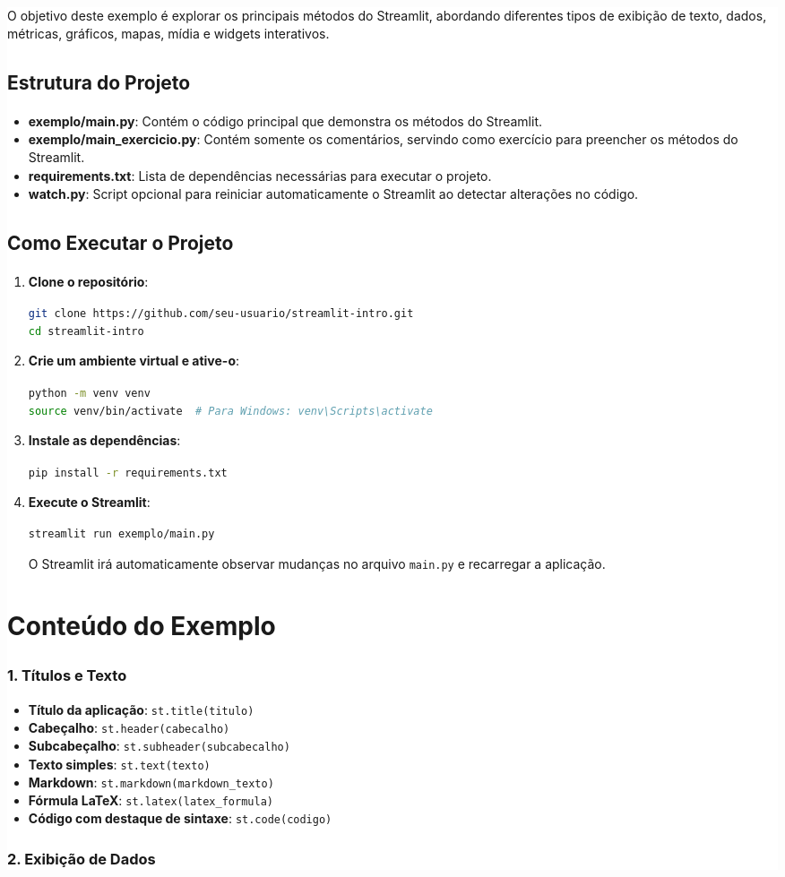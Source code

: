 O objetivo deste exemplo é explorar os principais métodos do Streamlit, abordando diferentes tipos de exibição de texto, dados, métricas, gráficos, mapas, mídia e widgets interativos. 

## Estrutura do Projeto

- **exemplo/main.py**: Contém o código principal que demonstra os métodos do Streamlit.
- **exemplo/main_exercicio.py**: Contém somente os comentários, servindo como exercício para preencher os métodos do Streamlit.
- **requirements.txt**: Lista de dependências necessárias para executar o projeto.
- **watch.py**: Script opcional para reiniciar automaticamente o Streamlit ao detectar alterações no código.

## Como Executar o Projeto

1. **Clone o repositório**:

   ```sh
   git clone https://github.com/seu-usuario/streamlit-intro.git
   cd streamlit-intro
   ```

2. **Crie um ambiente virtual e ative-o**:

   ```sh
   python -m venv venv
   source venv/bin/activate  # Para Windows: venv\Scripts\activate
   ```

3. **Instale as dependências**:

   ```sh
   pip install -r requirements.txt
   ```

4. **Execute o Streamlit**:

   ```sh
   streamlit run exemplo/main.py
   ```

   O Streamlit irá automaticamente observar mudanças no arquivo `main.py` e recarregar a aplicação.

# Conteúdo do Exemplo

### 1. Títulos e Texto

- **Título da aplicação**: `st.title(titulo)`
- **Cabeçalho**: `st.header(cabecalho)`
- **Subcabeçalho**: `st.subheader(subcabecalho)`
- **Texto simples**: `st.text(texto)`
- **Markdown**: `st.markdown(markdown_texto)`
- **Fórmula LaTeX**: `st.latex(latex_formula)`
- **Código com destaque de sintaxe**: `st.code(codigo)`

### 2. Exibição de Dados
